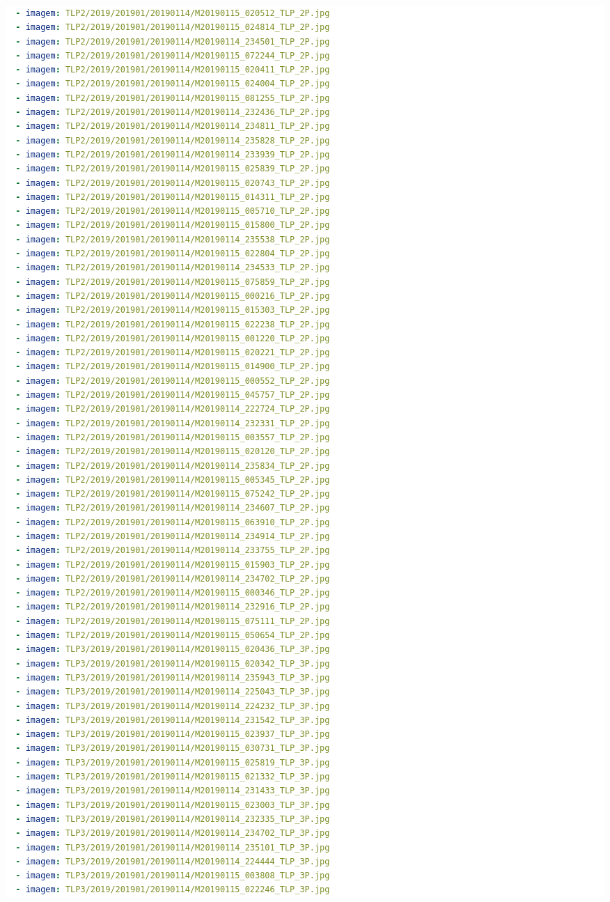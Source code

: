 ```yaml
  - imagem: TLP2/2019/201901/20190114/M20190115_020512_TLP_2P.jpg
  - imagem: TLP2/2019/201901/20190114/M20190115_024814_TLP_2P.jpg
  - imagem: TLP2/2019/201901/20190114/M20190114_234501_TLP_2P.jpg
  - imagem: TLP2/2019/201901/20190114/M20190115_072244_TLP_2P.jpg
  - imagem: TLP2/2019/201901/20190114/M20190115_020411_TLP_2P.jpg
  - imagem: TLP2/2019/201901/20190114/M20190115_024004_TLP_2P.jpg
  - imagem: TLP2/2019/201901/20190114/M20190115_081255_TLP_2P.jpg
  - imagem: TLP2/2019/201901/20190114/M20190114_232436_TLP_2P.jpg
  - imagem: TLP2/2019/201901/20190114/M20190114_234811_TLP_2P.jpg
  - imagem: TLP2/2019/201901/20190114/M20190114_235828_TLP_2P.jpg
  - imagem: TLP2/2019/201901/20190114/M20190114_233939_TLP_2P.jpg
  - imagem: TLP2/2019/201901/20190114/M20190115_025839_TLP_2P.jpg
  - imagem: TLP2/2019/201901/20190114/M20190115_020743_TLP_2P.jpg
  - imagem: TLP2/2019/201901/20190114/M20190115_014311_TLP_2P.jpg
  - imagem: TLP2/2019/201901/20190114/M20190115_005710_TLP_2P.jpg
  - imagem: TLP2/2019/201901/20190114/M20190115_015800_TLP_2P.jpg
  - imagem: TLP2/2019/201901/20190114/M20190114_235538_TLP_2P.jpg
  - imagem: TLP2/2019/201901/20190114/M20190115_022804_TLP_2P.jpg
  - imagem: TLP2/2019/201901/20190114/M20190114_234533_TLP_2P.jpg
  - imagem: TLP2/2019/201901/20190114/M20190115_075859_TLP_2P.jpg
  - imagem: TLP2/2019/201901/20190114/M20190115_000216_TLP_2P.jpg
  - imagem: TLP2/2019/201901/20190114/M20190115_015303_TLP_2P.jpg
  - imagem: TLP2/2019/201901/20190114/M20190115_022238_TLP_2P.jpg
  - imagem: TLP2/2019/201901/20190114/M20190115_001220_TLP_2P.jpg
  - imagem: TLP2/2019/201901/20190114/M20190115_020221_TLP_2P.jpg
  - imagem: TLP2/2019/201901/20190114/M20190115_014900_TLP_2P.jpg
  - imagem: TLP2/2019/201901/20190114/M20190115_000552_TLP_2P.jpg
  - imagem: TLP2/2019/201901/20190114/M20190115_045757_TLP_2P.jpg
  - imagem: TLP2/2019/201901/20190114/M20190114_222724_TLP_2P.jpg
  - imagem: TLP2/2019/201901/20190114/M20190114_232331_TLP_2P.jpg
  - imagem: TLP2/2019/201901/20190114/M20190115_003557_TLP_2P.jpg
  - imagem: TLP2/2019/201901/20190114/M20190115_020120_TLP_2P.jpg
  - imagem: TLP2/2019/201901/20190114/M20190114_235834_TLP_2P.jpg
  - imagem: TLP2/2019/201901/20190114/M20190115_005345_TLP_2P.jpg
  - imagem: TLP2/2019/201901/20190114/M20190115_075242_TLP_2P.jpg
  - imagem: TLP2/2019/201901/20190114/M20190114_234607_TLP_2P.jpg
  - imagem: TLP2/2019/201901/20190114/M20190115_063910_TLP_2P.jpg
  - imagem: TLP2/2019/201901/20190114/M20190114_234914_TLP_2P.jpg
  - imagem: TLP2/2019/201901/20190114/M20190114_233755_TLP_2P.jpg
  - imagem: TLP2/2019/201901/20190114/M20190115_015903_TLP_2P.jpg
  - imagem: TLP2/2019/201901/20190114/M20190114_234702_TLP_2P.jpg
  - imagem: TLP2/2019/201901/20190114/M20190115_000346_TLP_2P.jpg
  - imagem: TLP2/2019/201901/20190114/M20190114_232916_TLP_2P.jpg
  - imagem: TLP2/2019/201901/20190114/M20190115_075111_TLP_2P.jpg
  - imagem: TLP2/2019/201901/20190114/M20190115_050654_TLP_2P.jpg
  - imagem: TLP3/2019/201901/20190114/M20190115_020436_TLP_3P.jpg
  - imagem: TLP3/2019/201901/20190114/M20190115_020342_TLP_3P.jpg
  - imagem: TLP3/2019/201901/20190114/M20190114_235943_TLP_3P.jpg
  - imagem: TLP3/2019/201901/20190114/M20190114_225043_TLP_3P.jpg
  - imagem: TLP3/2019/201901/20190114/M20190114_224232_TLP_3P.jpg
  - imagem: TLP3/2019/201901/20190114/M20190114_231542_TLP_3P.jpg
  - imagem: TLP3/2019/201901/20190114/M20190115_023937_TLP_3P.jpg
  - imagem: TLP3/2019/201901/20190114/M20190115_030731_TLP_3P.jpg
  - imagem: TLP3/2019/201901/20190114/M20190115_025819_TLP_3P.jpg
  - imagem: TLP3/2019/201901/20190114/M20190115_021332_TLP_3P.jpg
  - imagem: TLP3/2019/201901/20190114/M20190114_231433_TLP_3P.jpg
  - imagem: TLP3/2019/201901/20190114/M20190115_023003_TLP_3P.jpg
  - imagem: TLP3/2019/201901/20190114/M20190114_232335_TLP_3P.jpg
  - imagem: TLP3/2019/201901/20190114/M20190114_234702_TLP_3P.jpg
  - imagem: TLP3/2019/201901/20190114/M20190114_235101_TLP_3P.jpg
  - imagem: TLP3/2019/201901/20190114/M20190114_224444_TLP_3P.jpg
  - imagem: TLP3/2019/201901/20190114/M20190115_003808_TLP_3P.jpg
  - imagem: TLP3/2019/201901/20190114/M20190115_022246_TLP_3P.jpg
```